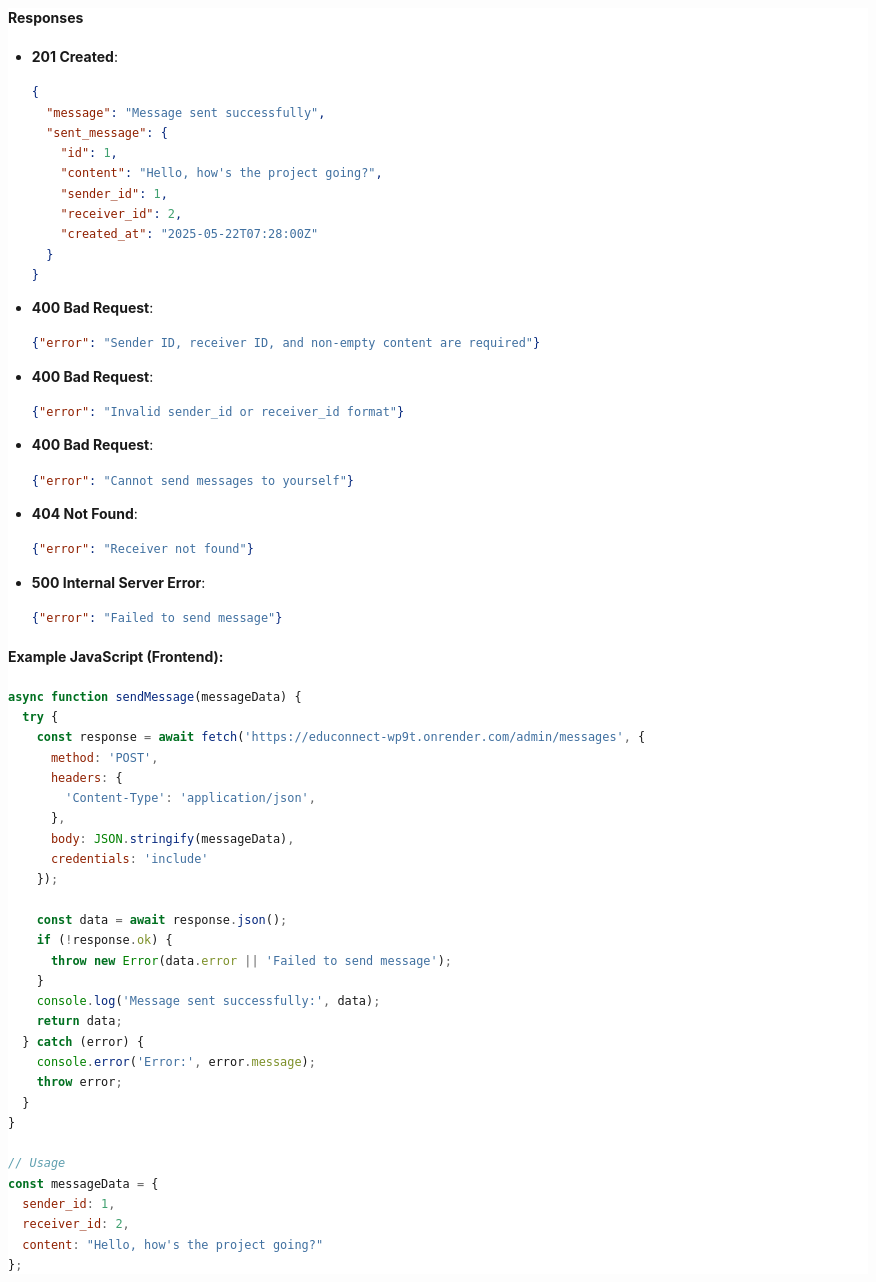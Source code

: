 #### Responses
- **201 Created**:
  ```json
  {
    "message": "Message sent successfully",
    "sent_message": {
      "id": 1,
      "content": "Hello, how's the project going?",
      "sender_id": 1,
      "receiver_id": 2,
      "created_at": "2025-05-22T07:28:00Z"
    }
  }
  ```
- **400 Bad Request**:
  ```json
  {"error": "Sender ID, receiver ID, and non-empty content are required"}
  ```
- **400 Bad Request**:
  ```json
  {"error": "Invalid sender_id or receiver_id format"}
  ```
- **400 Bad Request**:
  ```json
  {"error": "Cannot send messages to yourself"}
  ```
- **404 Not Found**:
  ```json
  {"error": "Receiver not found"}
  ```
- **500 Internal Server Error**:
  ```json
  {"error": "Failed to send message"}
  ```

#### Example JavaScript (Frontend):
```javascript
async function sendMessage(messageData) {
  try {
    const response = await fetch('https://educonnect-wp9t.onrender.com/admin/messages', {
      method: 'POST',
      headers: {
        'Content-Type': 'application/json',
      },
      body: JSON.stringify(messageData),
      credentials: 'include'
    });

    const data = await response.json();
    if (!response.ok) {
      throw new Error(data.error || 'Failed to send message');
    }
    console.log('Message sent successfully:', data);
    return data;
  } catch (error) {
    console.error('Error:', error.message);
    throw error;
  }
}

// Usage
const messageData = {
  sender_id: 1,
  receiver_id: 2,
  content: "Hello, how's the project going?"
};
```